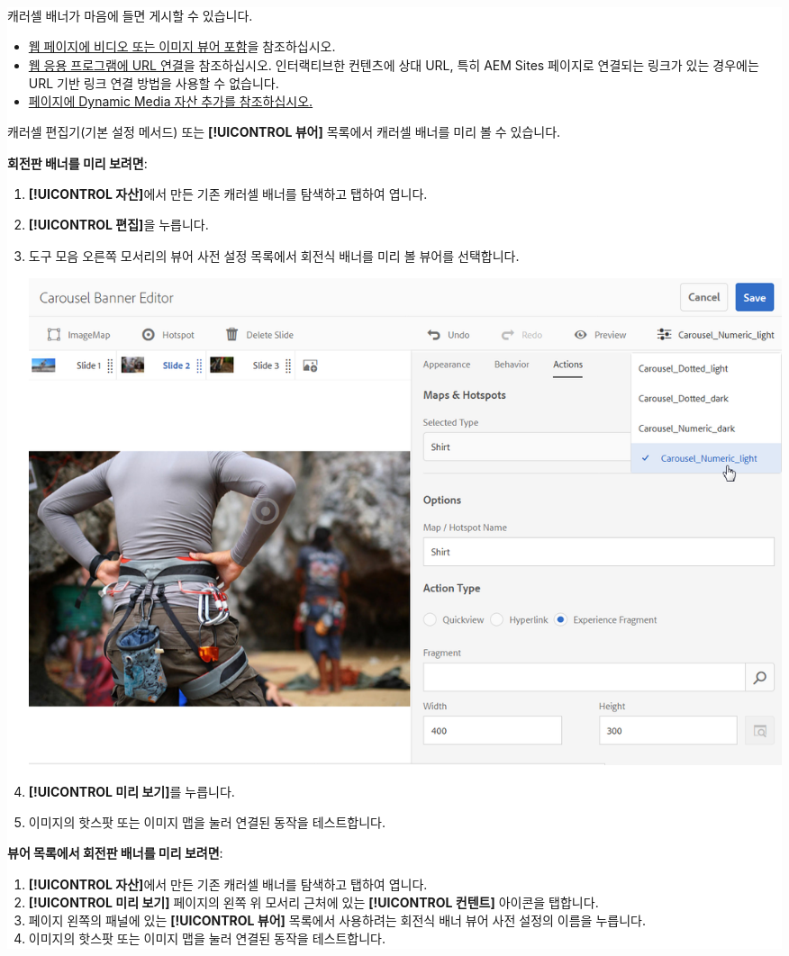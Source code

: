 캐러셀 배너가 마음에 들면 게시할 수 있습니다.

* [웹 페이지에 비디오 또는 이미지 뷰어 포함](embed-code.md)을 참조하십시오.
* [웹 응용 프로그램에 URL 연결](linking-urls-to-yourwebapplication.md)을 참조하십시오. 인터랙티브한 컨텐츠에 상대 URL, 특히 AEM Sites 페이지로 연결되는 링크가 있는 경우에는 URL 기반 링크 연결 방법을 사용할 수 없습니다.
* [페이지에 Dynamic Media 자산 추가를 참조하십시오.](adding-dynamic-media-assets-to-pages.md)

캐러셀 편집기(기본 설정 메서드) 또는 **[!UICONTROL 뷰어]** 목록에서 캐러셀 배너를 미리 볼 수 있습니다.

**회전판 배너를 미리 보려면**:

1. **[!UICONTROL 자산]**&#x200B;에서 만든 기존 캐러셀 배너를 탐색하고 탭하여 엽니다.
1. **[!UICONTROL 편집]**&#x200B;을 누릅니다.
1. 도구 모음 오른쪽 모서리의 뷰어 사전 설정 목록에서 회전식 배너를 미리 볼 뷰어를 선택합니다.

   ![experience_fragment-carousselbanner-viewerdropdown](assets/experience_fragment-carouselbanner-viewerdropdown.png)

1. **[!UICONTROL 미리 보기]**&#x200B;를 누릅니다.
1. 이미지의 핫스팟 또는 이미지 맵을 눌러 연결된 동작을 테스트합니다.

**뷰어 목록에서 회전판 배너를 미리 보려면**:

1. **[!UICONTROL 자산]**&#x200B;에서 만든 기존 캐러셀 배너를 탐색하고 탭하여 엽니다.
1. **[!UICONTROL 미리 보기]** 페이지의 왼쪽 위 모서리 근처에 있는 **[!UICONTROL 컨텐트]** 아이콘을 탭합니다.
1. 페이지 왼쪽의 패널에 있는 **[!UICONTROL 뷰어]** 목록에서 사용하려는 회전식 배너 뷰어 사전 설정의 이름을 누릅니다.
1. 이미지의 핫스팟 또는 이미지 맵을 눌러 연결된 동작을 테스트합니다.
